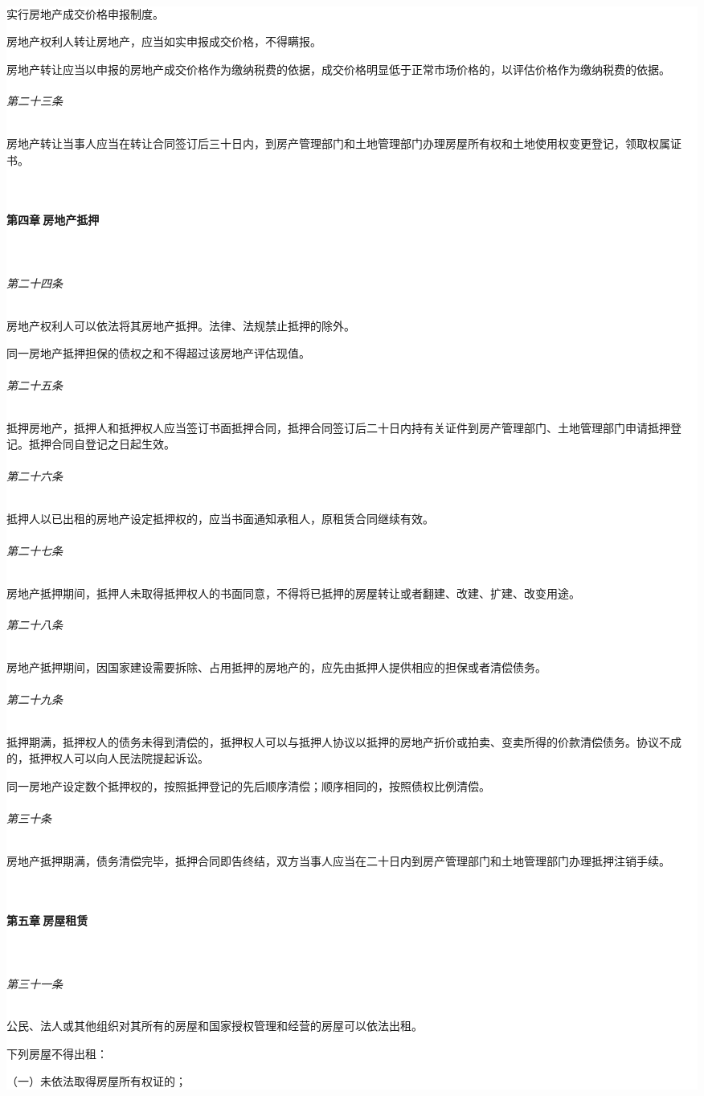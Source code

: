 实行房地产成交价格申报制度。

房地产权利人转让房地产，应当如实申报成交价格，不得瞒报。

房地产转让应当以申报的房地产成交价格作为缴纳税费的依据，成交价格明显低于正常市场价格的，以评估价格作为缴纳税费的依据。

###### 第二十三条

房地产转让当事人应当在转让合同签订后三十日内，到房产管理部门和土地管理部门办理房屋所有权和土地使用权变更登记，领取权属证书。

​

#### 第四章 房地产抵押

​

###### 第二十四条

房地产权利人可以依法将其房地产抵押。法律、法规禁止抵押的除外。

同一房地产抵押担保的债权之和不得超过该房地产评估现值。

###### 第二十五条

抵押房地产，抵押人和抵押权人应当签订书面抵押合同，抵押合同签订后二十日内持有关证件到房产管理部门、土地管理部门申请抵押登记。抵押合同自登记之日起生效。

###### 第二十六条

抵押人以已出租的房地产设定抵押权的，应当书面通知承租人，原租赁合同继续有效。

###### 第二十七条

房地产抵押期间，抵押人未取得抵押权人的书面同意，不得将已抵押的房屋转让或者翻建、改建、扩建、改变用途。

###### 第二十八条

房地产抵押期间，因国家建设需要拆除、占用抵押的房地产的，应先由抵押人提供相应的担保或者清偿债务。

###### 第二十九条

抵押期满，抵押权人的债务未得到清偿的，抵押权人可以与抵押人协议以抵押的房地产折价或拍卖、变卖所得的价款清偿债务。协议不成的，抵押权人可以向人民法院提起诉讼。

同一房地产设定数个抵押权的，按照抵押登记的先后顺序清偿；顺序相同的，按照债权比例清偿。

###### 第三十条

房地产抵押期满，债务清偿完毕，抵押合同即告终结，双方当事人应当在二十日内到房产管理部门和土地管理部门办理抵押注销手续。

​

#### 第五章 房屋租赁

​

###### 第三十一条

公民、法人或其他组织对其所有的房屋和国家授权管理和经营的房屋可以依法出租。

下列房屋不得出租：

（一）未依法取得房屋所有权证的；
